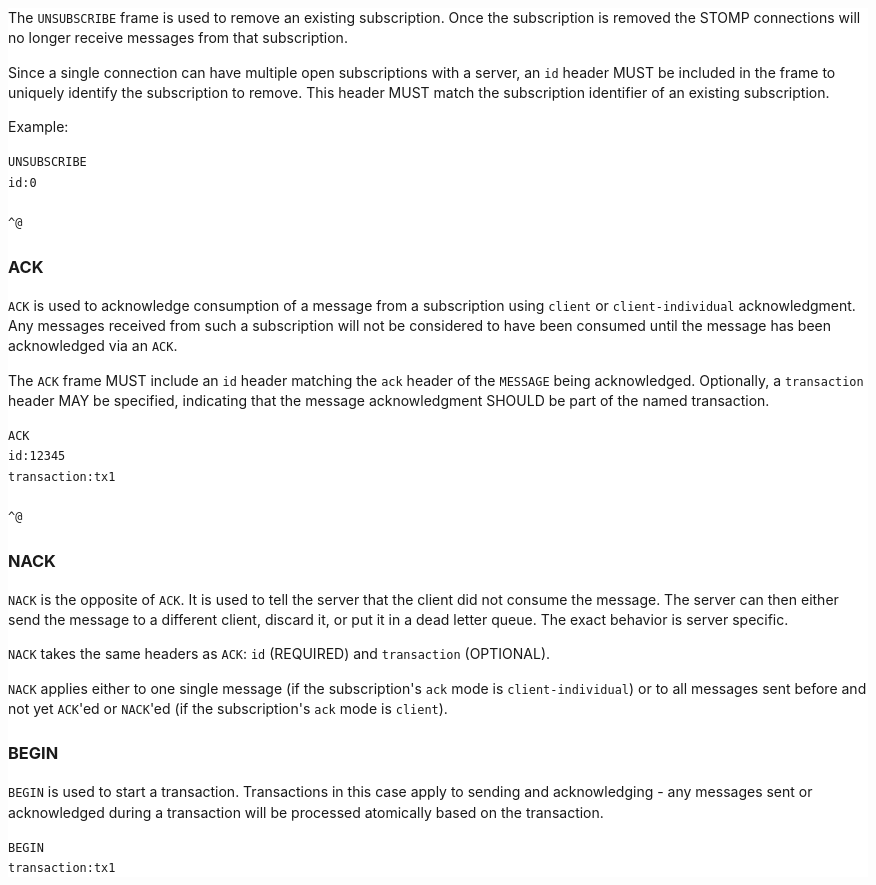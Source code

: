 The `UNSUBSCRIBE` frame is used to remove an existing subscription. Once the
subscription is removed the STOMP connections will no longer receive messages
from that subscription.

Since a single connection can have multiple open subscriptions with a
server, an `id` header MUST be included in the frame to uniquely identify
the subscription to remove. This header MUST match the subscription
identifier of an existing subscription.

Example:

    UNSUBSCRIBE
    id:0

    ^@

### ACK

`ACK` is used to acknowledge consumption of a message from a subscription
using `client` or `client-individual` acknowledgment. Any messages received
from such a subscription will not be considered to have been consumed until
the message has been acknowledged via an `ACK`.

The `ACK` frame MUST include an `id` header matching the `ack` header of the
`MESSAGE` being acknowledged. Optionally, a `transaction` header MAY be
specified, indicating that the message acknowledgment SHOULD be part of the
named transaction.

    ACK
    id:12345
    transaction:tx1

    ^@

### NACK

`NACK` is the opposite of `ACK`. It is used to tell the server that the
client did not consume the message. The server can then either send the
message to a different client, discard it, or put it in a dead letter queue.
The exact behavior is server specific.

`NACK` takes the same headers as `ACK`: `id` (REQUIRED) and `transaction`
(OPTIONAL).

`NACK` applies either to one single message (if the subscription's `ack`
mode is `client-individual`) or to all messages sent before and not yet
`ACK`'ed or `NACK`'ed (if the subscription's `ack` mode is `client`).

### BEGIN

`BEGIN` is used to start a transaction. Transactions in this case apply to
sending and acknowledging - any messages sent or acknowledged during a
transaction will be processed atomically based on the transaction.

    BEGIN
    transaction:tx1
